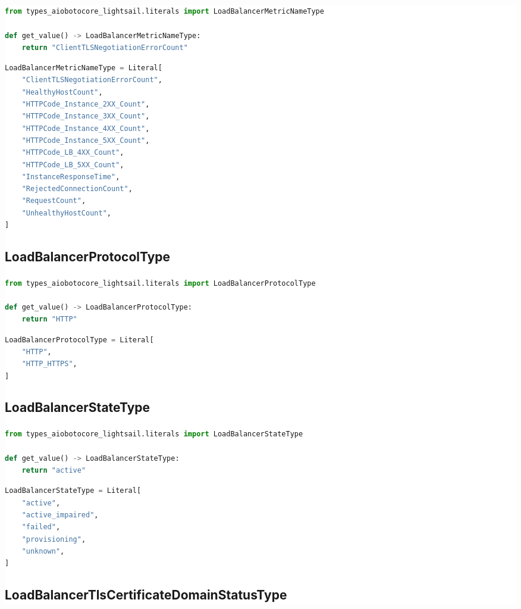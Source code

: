 ```python title="Usage Example"
from types_aiobotocore_lightsail.literals import LoadBalancerMetricNameType

def get_value() -> LoadBalancerMetricNameType:
    return "ClientTLSNegotiationErrorCount"
```

```python title="Definition"
LoadBalancerMetricNameType = Literal[
    "ClientTLSNegotiationErrorCount",
    "HealthyHostCount",
    "HTTPCode_Instance_2XX_Count",
    "HTTPCode_Instance_3XX_Count",
    "HTTPCode_Instance_4XX_Count",
    "HTTPCode_Instance_5XX_Count",
    "HTTPCode_LB_4XX_Count",
    "HTTPCode_LB_5XX_Count",
    "InstanceResponseTime",
    "RejectedConnectionCount",
    "RequestCount",
    "UnhealthyHostCount",
]
```
## LoadBalancerProtocolType

```python title="Usage Example"
from types_aiobotocore_lightsail.literals import LoadBalancerProtocolType

def get_value() -> LoadBalancerProtocolType:
    return "HTTP"
```

```python title="Definition"
LoadBalancerProtocolType = Literal[
    "HTTP",
    "HTTP_HTTPS",
]
```
## LoadBalancerStateType

```python title="Usage Example"
from types_aiobotocore_lightsail.literals import LoadBalancerStateType

def get_value() -> LoadBalancerStateType:
    return "active"
```

```python title="Definition"
LoadBalancerStateType = Literal[
    "active",
    "active_impaired",
    "failed",
    "provisioning",
    "unknown",
]
```
## LoadBalancerTlsCertificateDomainStatusType

